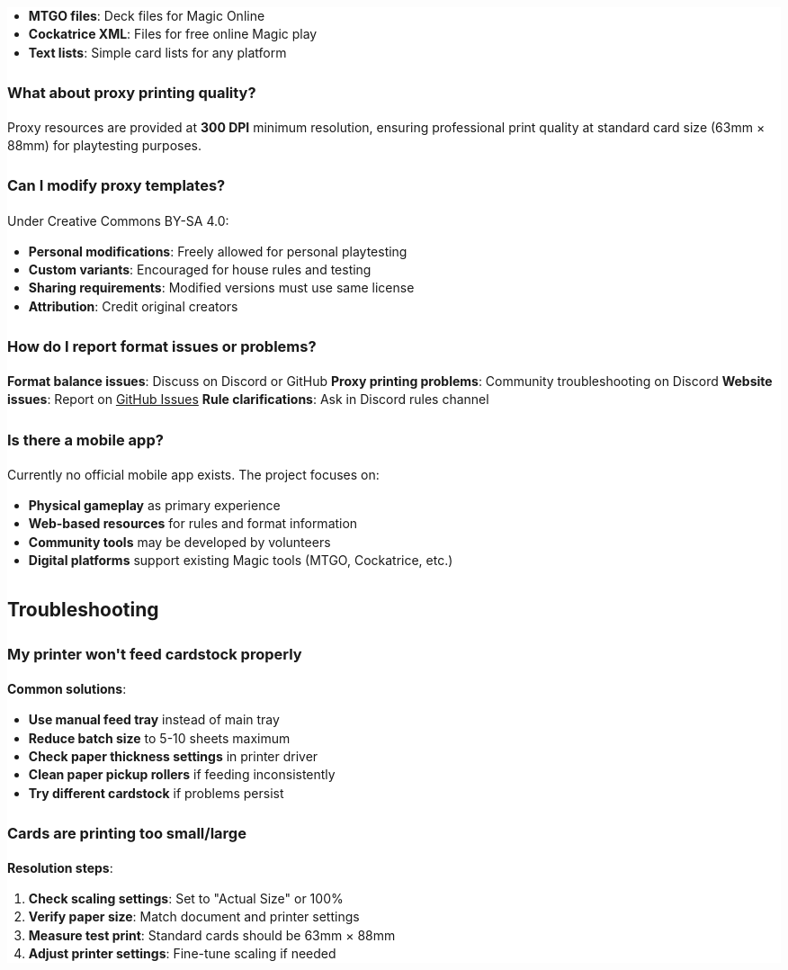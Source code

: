 - **MTGO files**: Deck files for Magic Online
- **Cockatrice XML**: Files for free online Magic play
- **Text lists**: Simple card lists for any platform

### What about proxy printing quality?

Proxy resources are provided at **300 DPI** minimum resolution, ensuring professional
print quality at standard card size (63mm × 88mm) for playtesting purposes.

### Can I modify proxy templates?

Under Creative Commons BY-SA 4.0:

- **Personal modifications**: Freely allowed for personal playtesting
- **Custom variants**: Encouraged for house rules and testing
- **Sharing requirements**: Modified versions must use same license
- **Attribution**: Credit original creators

### How do I report format issues or problems?

**Format balance issues**: Discuss on Discord or GitHub **Proxy printing problems**:
Community troubleshooting on Discord **Website issues**: Report on
[GitHub Issues](https://github.com/dunamismax/ideal-magic/issues) **Rule
clarifications**: Ask in Discord rules channel

### Is there a mobile app?

Currently no official mobile app exists. The project focuses on:

- **Physical gameplay** as primary experience
- **Web-based resources** for rules and format information
- **Community tools** may be developed by volunteers
- **Digital platforms** support existing Magic tools (MTGO, Cockatrice, etc.)

## Troubleshooting

### My printer won't feed cardstock properly

**Common solutions**:

- **Use manual feed tray** instead of main tray
- **Reduce batch size** to 5-10 sheets maximum
- **Check paper thickness settings** in printer driver
- **Clean paper pickup rollers** if feeding inconsistently
- **Try different cardstock** if problems persist

### Cards are printing too small/large

**Resolution steps**:

1. **Check scaling settings**: Set to "Actual Size" or 100%
2. **Verify paper size**: Match document and printer settings
3. **Measure test print**: Standard cards should be 63mm × 88mm
4. **Adjust printer settings**: Fine-tune scaling if needed
